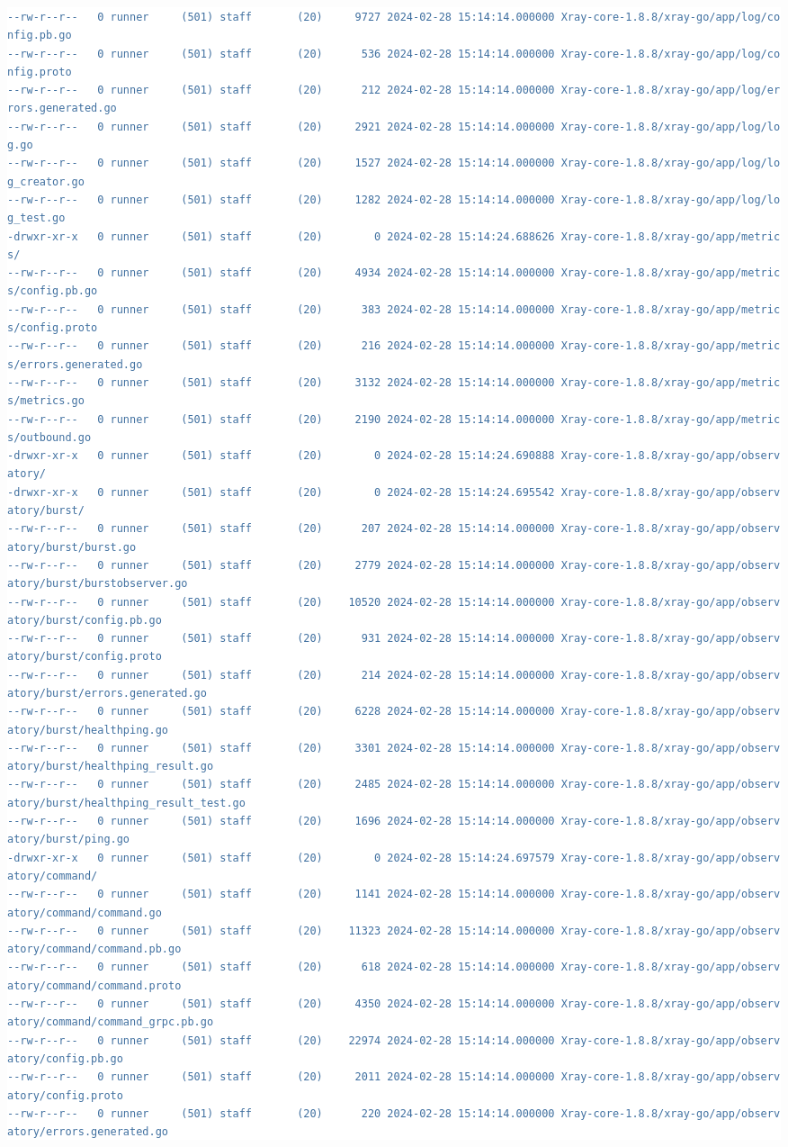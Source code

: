 ```diff
--rw-r--r--   0 runner     (501) staff       (20)     9727 2024-02-28 15:14:14.000000 Xray-core-1.8.8/xray-go/app/log/config.pb.go
--rw-r--r--   0 runner     (501) staff       (20)      536 2024-02-28 15:14:14.000000 Xray-core-1.8.8/xray-go/app/log/config.proto
--rw-r--r--   0 runner     (501) staff       (20)      212 2024-02-28 15:14:14.000000 Xray-core-1.8.8/xray-go/app/log/errors.generated.go
--rw-r--r--   0 runner     (501) staff       (20)     2921 2024-02-28 15:14:14.000000 Xray-core-1.8.8/xray-go/app/log/log.go
--rw-r--r--   0 runner     (501) staff       (20)     1527 2024-02-28 15:14:14.000000 Xray-core-1.8.8/xray-go/app/log/log_creator.go
--rw-r--r--   0 runner     (501) staff       (20)     1282 2024-02-28 15:14:14.000000 Xray-core-1.8.8/xray-go/app/log/log_test.go
-drwxr-xr-x   0 runner     (501) staff       (20)        0 2024-02-28 15:14:24.688626 Xray-core-1.8.8/xray-go/app/metrics/
--rw-r--r--   0 runner     (501) staff       (20)     4934 2024-02-28 15:14:14.000000 Xray-core-1.8.8/xray-go/app/metrics/config.pb.go
--rw-r--r--   0 runner     (501) staff       (20)      383 2024-02-28 15:14:14.000000 Xray-core-1.8.8/xray-go/app/metrics/config.proto
--rw-r--r--   0 runner     (501) staff       (20)      216 2024-02-28 15:14:14.000000 Xray-core-1.8.8/xray-go/app/metrics/errors.generated.go
--rw-r--r--   0 runner     (501) staff       (20)     3132 2024-02-28 15:14:14.000000 Xray-core-1.8.8/xray-go/app/metrics/metrics.go
--rw-r--r--   0 runner     (501) staff       (20)     2190 2024-02-28 15:14:14.000000 Xray-core-1.8.8/xray-go/app/metrics/outbound.go
-drwxr-xr-x   0 runner     (501) staff       (20)        0 2024-02-28 15:14:24.690888 Xray-core-1.8.8/xray-go/app/observatory/
-drwxr-xr-x   0 runner     (501) staff       (20)        0 2024-02-28 15:14:24.695542 Xray-core-1.8.8/xray-go/app/observatory/burst/
--rw-r--r--   0 runner     (501) staff       (20)      207 2024-02-28 15:14:14.000000 Xray-core-1.8.8/xray-go/app/observatory/burst/burst.go
--rw-r--r--   0 runner     (501) staff       (20)     2779 2024-02-28 15:14:14.000000 Xray-core-1.8.8/xray-go/app/observatory/burst/burstobserver.go
--rw-r--r--   0 runner     (501) staff       (20)    10520 2024-02-28 15:14:14.000000 Xray-core-1.8.8/xray-go/app/observatory/burst/config.pb.go
--rw-r--r--   0 runner     (501) staff       (20)      931 2024-02-28 15:14:14.000000 Xray-core-1.8.8/xray-go/app/observatory/burst/config.proto
--rw-r--r--   0 runner     (501) staff       (20)      214 2024-02-28 15:14:14.000000 Xray-core-1.8.8/xray-go/app/observatory/burst/errors.generated.go
--rw-r--r--   0 runner     (501) staff       (20)     6228 2024-02-28 15:14:14.000000 Xray-core-1.8.8/xray-go/app/observatory/burst/healthping.go
--rw-r--r--   0 runner     (501) staff       (20)     3301 2024-02-28 15:14:14.000000 Xray-core-1.8.8/xray-go/app/observatory/burst/healthping_result.go
--rw-r--r--   0 runner     (501) staff       (20)     2485 2024-02-28 15:14:14.000000 Xray-core-1.8.8/xray-go/app/observatory/burst/healthping_result_test.go
--rw-r--r--   0 runner     (501) staff       (20)     1696 2024-02-28 15:14:14.000000 Xray-core-1.8.8/xray-go/app/observatory/burst/ping.go
-drwxr-xr-x   0 runner     (501) staff       (20)        0 2024-02-28 15:14:24.697579 Xray-core-1.8.8/xray-go/app/observatory/command/
--rw-r--r--   0 runner     (501) staff       (20)     1141 2024-02-28 15:14:14.000000 Xray-core-1.8.8/xray-go/app/observatory/command/command.go
--rw-r--r--   0 runner     (501) staff       (20)    11323 2024-02-28 15:14:14.000000 Xray-core-1.8.8/xray-go/app/observatory/command/command.pb.go
--rw-r--r--   0 runner     (501) staff       (20)      618 2024-02-28 15:14:14.000000 Xray-core-1.8.8/xray-go/app/observatory/command/command.proto
--rw-r--r--   0 runner     (501) staff       (20)     4350 2024-02-28 15:14:14.000000 Xray-core-1.8.8/xray-go/app/observatory/command/command_grpc.pb.go
--rw-r--r--   0 runner     (501) staff       (20)    22974 2024-02-28 15:14:14.000000 Xray-core-1.8.8/xray-go/app/observatory/config.pb.go
--rw-r--r--   0 runner     (501) staff       (20)     2011 2024-02-28 15:14:14.000000 Xray-core-1.8.8/xray-go/app/observatory/config.proto
--rw-r--r--   0 runner     (501) staff       (20)      220 2024-02-28 15:14:14.000000 Xray-core-1.8.8/xray-go/app/observatory/errors.generated.go
```